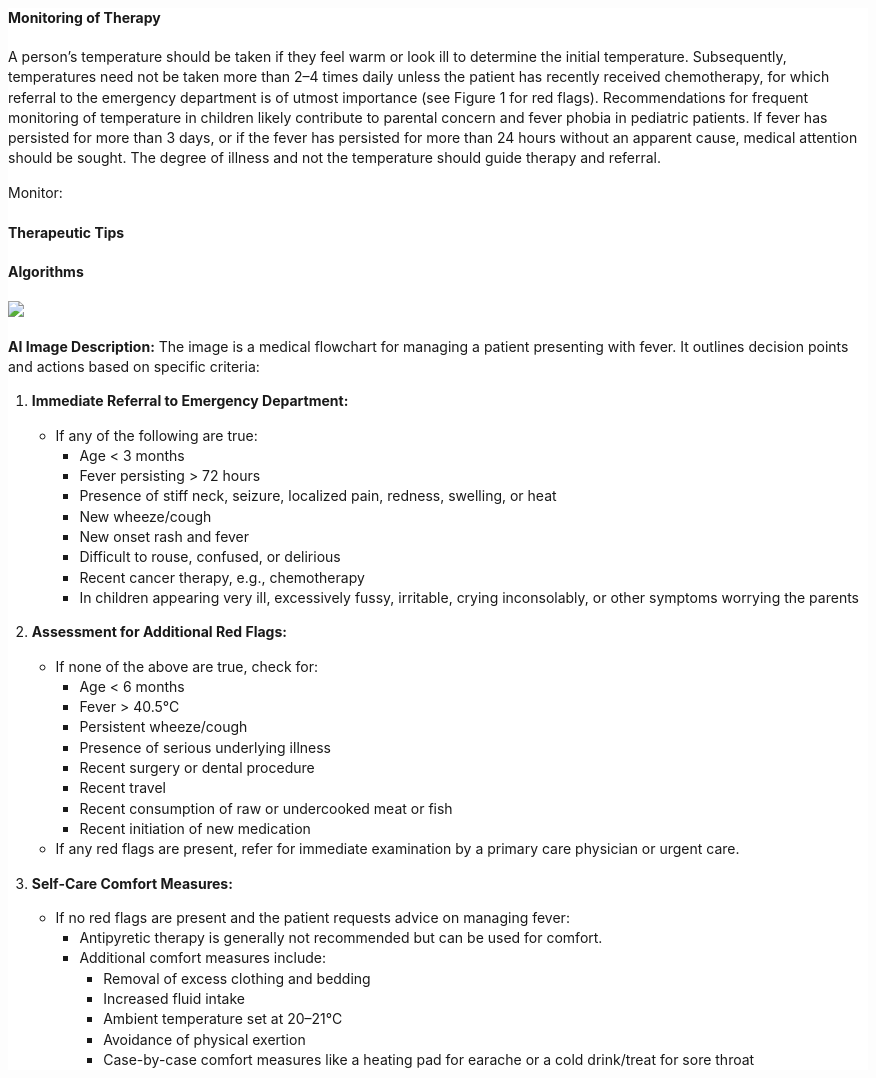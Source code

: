 #### Monitoring of Therapy

A person’s temperature should be taken if they feel warm or look ill to determine the initial temperature. Subsequently, temperatures need not be taken more than 2–4 times daily unless the patient has recently received chemotherapy, for which referral to the emergency department is of utmost importance (see Figure 1 for red flags). Recommendations for frequent monitoring of temperature in children likely contribute to parental concern and fever phobia in pediatric patients. If fever has persisted for more than 3 days, or if the fever has persisted for more than 24 hours without an apparent cause, medical attention should be sought. The degree of illness and not the temperature should guide therapy and referral.

Monitor:



#### Therapeutic Tips



#### Algorithms

![](images/feverpsc_asspatfev.gif)


**AI Image Description:**
The image is a medical flowchart for managing a patient presenting with fever. It outlines decision points and actions based on specific criteria:

1. **Immediate Referral to Emergency Department:**
   - If any of the following are true:
     - Age < 3 months
     - Fever persisting > 72 hours
     - Presence of stiff neck, seizure, localized pain, redness, swelling, or heat
     - New wheeze/cough
     - New onset rash and fever
     - Difficult to rouse, confused, or delirious
     - Recent cancer therapy, e.g., chemotherapy
     - In children appearing very ill, excessively fussy, irritable, crying inconsolably, or other symptoms worrying the parents

2. **Assessment for Additional Red Flags:**
   - If none of the above are true, check for:
     - Age < 6 months
     - Fever > 40.5°C
     - Persistent wheeze/cough
     - Presence of serious underlying illness
     - Recent surgery or dental procedure
     - Recent travel
     - Recent consumption of raw or undercooked meat or fish
     - Recent initiation of new medication
   - If any red flags are present, refer for immediate examination by a primary care physician or urgent care.

3. **Self-Care Comfort Measures:**
   - If no red flags are present and the patient requests advice on managing fever:
     - Antipyretic therapy is generally not recommended but can be used for comfort.
     - Additional comfort measures include:
       - Removal of excess clothing and bedding
       - Increased fluid intake
       - Ambient temperature set at 20–21°C
       - Avoidance of physical exertion
       - Case-by-case comfort measures like a heating pad for earache or a cold drink/treat for sore throat
